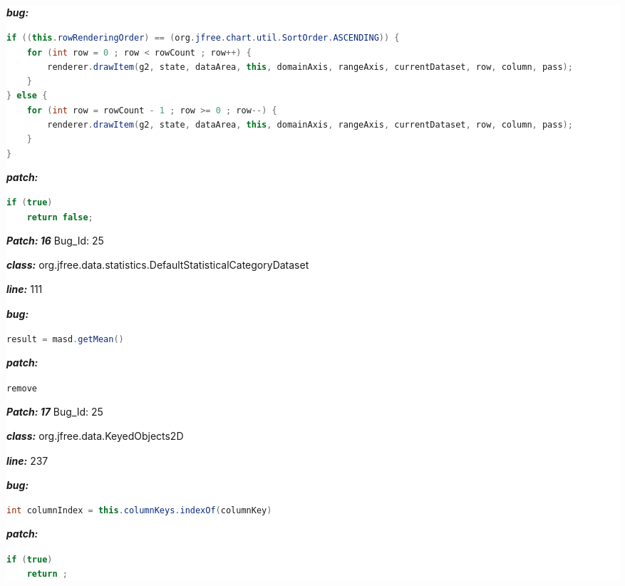 ***bug:*** 
```Java
if ((this.rowRenderingOrder) == (org.jfree.chart.util.SortOrder.ASCENDING)) {
	for (int row = 0 ; row < rowCount ; row++) {
		renderer.drawItem(g2, state, dataArea, this, domainAxis, rangeAxis, currentDataset, row, column, pass);
	}
} else {
	for (int row = rowCount - 1 ; row >= 0 ; row--) {
		renderer.drawItem(g2, state, dataArea, this, domainAxis, rangeAxis, currentDataset, row, column, pass);
	}
}
```

***patch:***
```Java
if (true)
	return false;

``` 


***Patch: 16***
 Bug_Id: 25

***class:*** org.jfree.data.statistics.DefaultStatisticalCategoryDataset

***line:*** 111

***bug:*** 
```Java
result = masd.getMean()
```

***patch:***
```Java
remove
``` 


***Patch: 17***
 Bug_Id: 25

***class:*** org.jfree.data.KeyedObjects2D

***line:*** 237

***bug:*** 
```Java
int columnIndex = this.columnKeys.indexOf(columnKey)
```

***patch:***
```Java
if (true)
	return ;

``` 
